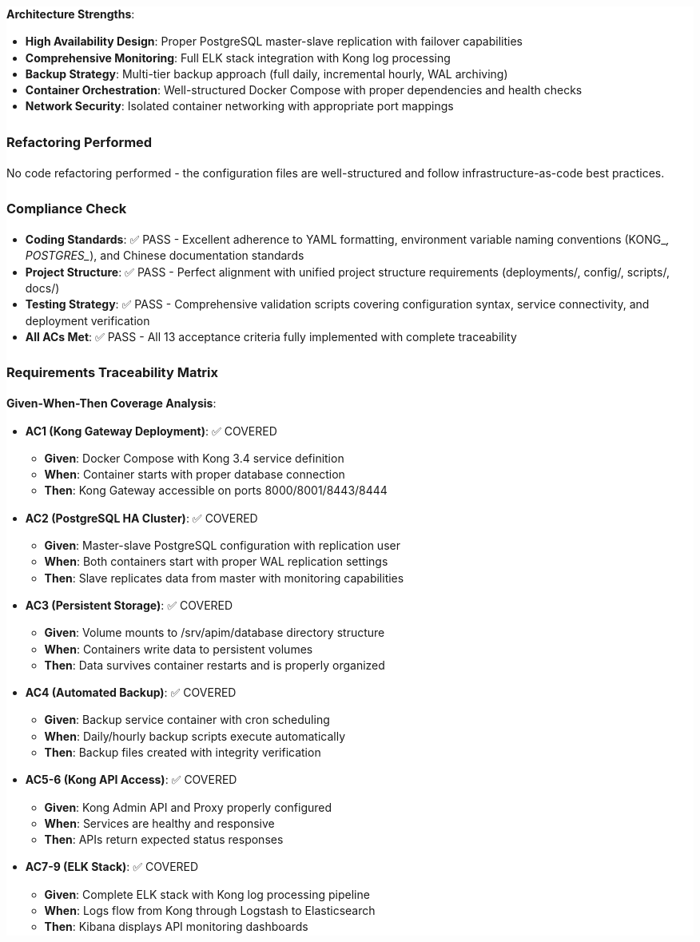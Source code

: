 **Architecture Strengths**:
- **High Availability Design**: Proper PostgreSQL master-slave replication with failover capabilities
- **Comprehensive Monitoring**: Full ELK stack integration with Kong log processing
- **Backup Strategy**: Multi-tier backup approach (full daily, incremental hourly, WAL archiving)
- **Container Orchestration**: Well-structured Docker Compose with proper dependencies and health checks
- **Network Security**: Isolated container networking with appropriate port mappings

### Refactoring Performed

No code refactoring performed - the configuration files are well-structured and follow infrastructure-as-code best practices.

### Compliance Check

- **Coding Standards**: ✅ PASS - Excellent adherence to YAML formatting, environment variable naming conventions (KONG_*, POSTGRES_*), and Chinese documentation standards
- **Project Structure**: ✅ PASS - Perfect alignment with unified project structure requirements (deployments/, config/, scripts/, docs/)
- **Testing Strategy**: ✅ PASS - Comprehensive validation scripts covering configuration syntax, service connectivity, and deployment verification
- **All ACs Met**: ✅ PASS - All 13 acceptance criteria fully implemented with complete traceability

### Requirements Traceability Matrix

**Given-When-Then Coverage Analysis**:

- **AC1 (Kong Gateway Deployment)**: ✅ COVERED
  - **Given**: Docker Compose with Kong 3.4 service definition
  - **When**: Container starts with proper database connection
  - **Then**: Kong Gateway accessible on ports 8000/8001/8443/8444

- **AC2 (PostgreSQL HA Cluster)**: ✅ COVERED
  - **Given**: Master-slave PostgreSQL configuration with replication user
  - **When**: Both containers start with proper WAL replication settings
  - **Then**: Slave replicates data from master with monitoring capabilities

- **AC3 (Persistent Storage)**: ✅ COVERED
  - **Given**: Volume mounts to /srv/apim/database directory structure
  - **When**: Containers write data to persistent volumes
  - **Then**: Data survives container restarts and is properly organized

- **AC4 (Automated Backup)**: ✅ COVERED
  - **Given**: Backup service container with cron scheduling
  - **When**: Daily/hourly backup scripts execute automatically
  - **Then**: Backup files created with integrity verification

- **AC5-6 (Kong API Access)**: ✅ COVERED
  - **Given**: Kong Admin API and Proxy properly configured
  - **When**: Services are healthy and responsive
  - **Then**: APIs return expected status responses

- **AC7-9 (ELK Stack)**: ✅ COVERED
  - **Given**: Complete ELK stack with Kong log processing pipeline
  - **When**: Logs flow from Kong through Logstash to Elasticsearch
  - **Then**: Kibana displays API monitoring dashboards
